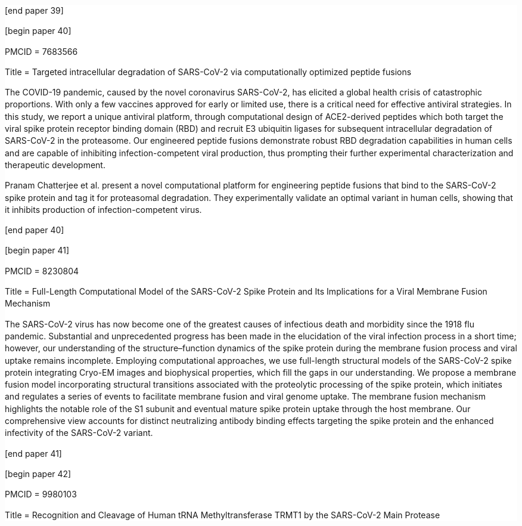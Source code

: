 [end paper 39]

[begin paper 40]

PMCID = 7683566

Title = Targeted intracellular degradation of SARS-CoV-2 via computationally optimized peptide fusions

The COVID-19 pandemic, caused by the novel coronavirus SARS-CoV-2, has elicited a global health crisis of catastrophic proportions. With only a few vaccines approved for early or limited use, there is a critical need for effective antiviral strategies. In this study, we report a unique antiviral platform, through computational design of ACE2-derived peptides which both target the viral spike protein receptor binding domain (RBD) and recruit E3 ubiquitin ligases for subsequent intracellular degradation of SARS-CoV-2 in the proteasome. Our engineered peptide fusions demonstrate robust RBD degradation capabilities in human cells and are capable of inhibiting infection-competent viral production, thus prompting their further experimental characterization and therapeutic development.

Pranam Chatterjee et al. present a novel computational platform for engineering peptide fusions that bind to the SARS-CoV-2 spike protein and tag it for proteasomal degradation. They experimentally validate an optimal variant in human cells, showing that it inhibits production of infection-competent virus.

[end paper 40]

[begin paper 41]

PMCID = 8230804

Title = Full-Length Computational Model of the SARS-CoV-2 Spike Protein and Its Implications for a Viral Membrane Fusion Mechanism

The SARS-CoV-2 virus has now become one of the greatest causes of infectious death and morbidity since the 1918 flu pandemic. Substantial and unprecedented progress has been made in the elucidation of the viral infection process in a short time; however, our understanding of the structure–function dynamics of the spike protein during the membrane fusion process and viral uptake remains incomplete. Employing computational approaches, we use full-length structural models of the SARS-CoV-2 spike protein integrating Cryo-EM images and biophysical properties, which fill the gaps in our understanding. We propose a membrane fusion model incorporating structural transitions associated with the proteolytic processing of the spike protein, which initiates and regulates a series of events to facilitate membrane fusion and viral genome uptake. The membrane fusion mechanism highlights the notable role of the S1 subunit and eventual mature spike protein uptake through the host membrane. Our comprehensive view accounts for distinct neutralizing antibody binding effects targeting the spike protein and the enhanced infectivity of the SARS-CoV-2 variant.

[end paper 41]

[begin paper 42]

PMCID = 9980103

Title = Recognition and Cleavage of Human tRNA Methyltransferase TRMT1 by the SARS-CoV-2 Main Protease
